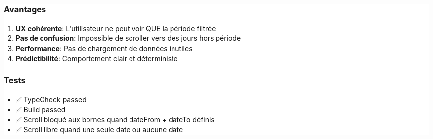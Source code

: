 ### Avantages

1. **UX cohérente**: L'utilisateur ne peut voir QUE la période filtrée
2. **Pas de confusion**: Impossible de scroller vers des jours hors période
3. **Performance**: Pas de chargement de données inutiles
4. **Prédictibilité**: Comportement clair et déterministe

### Tests

- ✅ TypeCheck passed
- ✅ Build passed
- ✅ Scroll bloqué aux bornes quand dateFrom + dateTo définis
- ✅ Scroll libre quand une seule date ou aucune date

